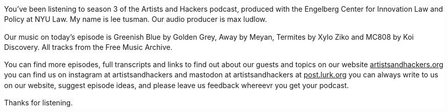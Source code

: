 You’ve been listening to season 3 of the Artists and Hackers podcast, produced with the Engelberg Center for Innovation Law and Policy at NYU Law. My name is lee tusman. Our audio producer is max ludlow. 

Our music on today’s episode is Greenish Blue by Golden Grey, Away by Meyan, Termites by Xylo Ziko and MC808 by Koi Discovery. All tracks from the Free Music Archive.

You can find more episodes, full transcripts and links to find out about our guests and topics on our website [artistsandhackers.org](http://artistsandhackers.org) you can find us on instagram at artistsandhackers and mastodon at artistsandhackers at [post.lurk.org](http://post.lurk.org) you can always write to us on our website, suggest episode ideas, and please leave us feedback whereevr you get your podcast.

Thanks for listening.
